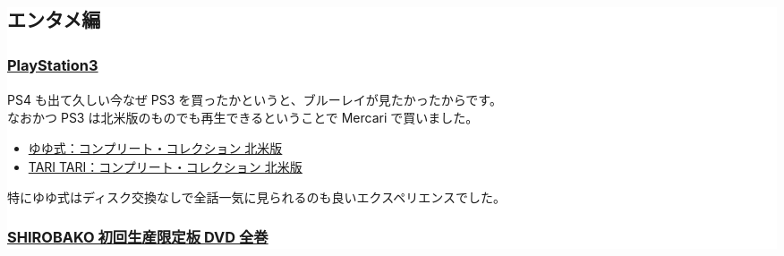 ## エンタメ編

### [PlayStation3](http://amzn.to/2iQpaDl)

<iframe style="width:120px;height:240px;" marginwidth="0" marginheight="0" scrolling="no" frameborder="0" src="//rcm-fe.amazon-adsystem.com/e/cm?lt1=_blank&bc1=000000&IS2=1&bg1=FFFFFF&fc1=000000&lc1=0000FF&t=yuyat-22&o=9&p=8&l=as4&m=amazon&f=ifr&ref=as_ss_li_til&asins=B00MGDX5CO&linkId=c1e1c55408bb540f08ef652f5b58d04b"></iframe>

PS4 も出て久しい今なぜ PS3 を買ったかというと、ブルーレイが見たかったからです。  
なおかつ PS3 は北米版のものでも再生できるということで Mercari で買いました。

* [ゆゆ式：コンプリート・コレクション 北米版](http://amzn.to/2iAh0eV)
* [TARI TARI：コンプリート・コレクション 北米版](http://amzn.to/2iiuUo3)

特にゆゆ式はディスク交換なしで全話一気に見られるのも良いエクスペリエンスでした。

### [SHIROBAKO 初回生産限定板 DVD 全巻](http://amzn.to/2iApcf0)

<iframe style="width:120px;height:240px;" marginwidth="0" marginheight="0" scrolling="no" frameborder="0" src="//rcm-fe.amazon-adsystem.com/e/cm?lt1=_blank&bc1=000000&IS2=1&bg1=FFFFFF&fc1=000000&lc1=0000FF&t=yuyat-22&o=9&p=8&l=as4&m=amazon&f=ifr&ref=as_ss_li_til&asins=B00OJXVWIS&linkId=ecac6082002cef1289084831d027882d"></iframe>
<iframe style="width:120px;height:240px;" marginwidth="0" marginheight="0" scrolling="no" frameborder="0" src="//rcm-fe.amazon-adsystem.com/e/cm?lt1=_blank&bc1=000000&IS2=1&bg1=FFFFFF&fc1=000000&lc1=0000FF&t=yuyat-22&o=9&p=8&l=as4&m=amazon&f=ifr&ref=as_ss_li_til&asins=B00OJXVTZY&linkId=4dc50f19798c301cce534f46b19f408f"></iframe>
<iframe style="width:120px;height:240px;" marginwidth="0" marginheight="0" scrolling="no" frameborder="0" src="//rcm-fe.amazon-adsystem.com/e/cm?lt1=_blank&bc1=000000&IS2=1&bg1=FFFFFF&fc1=000000&lc1=0000FF&t=yuyat-22&o=9&p=8&l=as4&m=amazon&f=ifr&ref=as_ss_li_til&asins=B00OJXVWN8&linkId=3f3bea985f1d8cb22a3f64e431065f58"></iframe>
<iframe style="width:120px;height:240px;" marginwidth="0" marginheight="0" scrolling="no" frameborder="0" src="//rcm-fe.amazon-adsystem.com/e/cm?lt1=_blank&bc1=000000&IS2=1&bg1=FFFFFF&fc1=000000&lc1=0000FF&t=yuyat-22&o=9&p=8&l=as4&m=amazon&f=ifr&ref=as_ss_li_til&asins=B00OJXVVDO&linkId=6f5daede1b02fbb4289e5e20a668ac7c"></iframe>
<iframe style="width:120px;height:240px;" marginwidth="0" marginheight="0" scrolling="no" frameborder="0" src="//rcm-fe.amazon-adsystem.com/e/cm?lt1=_blank&bc1=000000&IS2=1&bg1=FFFFFF&fc1=000000&lc1=0000FF&t=yuyat-22&o=9&p=8&l=as4&m=amazon&f=ifr&ref=as_ss_li_til&asins=B00OJXVXSM&linkId=7903613462f69afa2729223c31850edd"></iframe>
<iframe style="width:120px;height:240px;" marginwidth="0" marginheight="0" scrolling="no" frameborder="0" src="//rcm-fe.amazon-adsystem.com/e/cm?lt1=_blank&bc1=000000&IS2=1&bg1=FFFFFF&fc1=000000&lc1=0000FF&t=yuyat-22&o=9&p=8&l=as4&m=amazon&f=ifr&ref=as_ss_li_til&asins=B00OJXVVBG&linkId=acac1f0ea18332c41705ca76f60dc4b0"></iframe>
<iframe style="width:120px;height:240px;" marginwidth="0" marginheight="0" scrolling="no" frameborder="0" src="//rcm-fe.amazon-adsystem.com/e/cm?lt1=_blank&bc1=000000&IS2=1&bg1=FFFFFF&fc1=000000&lc1=0000FF&t=yuyat-22&o=9&p=8&l=as4&m=amazon&f=ifr&ref=as_ss_li_til&asins=B00OJXVWK6&linkId=6c369f8fe839c502503888fcdb55f947"></iframe>
<iframe style="width:120px;height:240px;" marginwidth="0" marginheight="0" scrolling="no" frameborder="0" src="//rcm-fe.amazon-adsystem.com/e/cm?lt1=_blank&bc1=000000&IS2=1&bg1=FFFFFF&fc1=000000&lc1=0000FF&t=yuyat-22&o=9&p=8&l=as4&m=amazon&f=ifr&ref=as_ss_li_til&asins=B00OJXVTZ4&linkId=4846eed6d283328fa1c23f9d13185dc3"></iframe>
